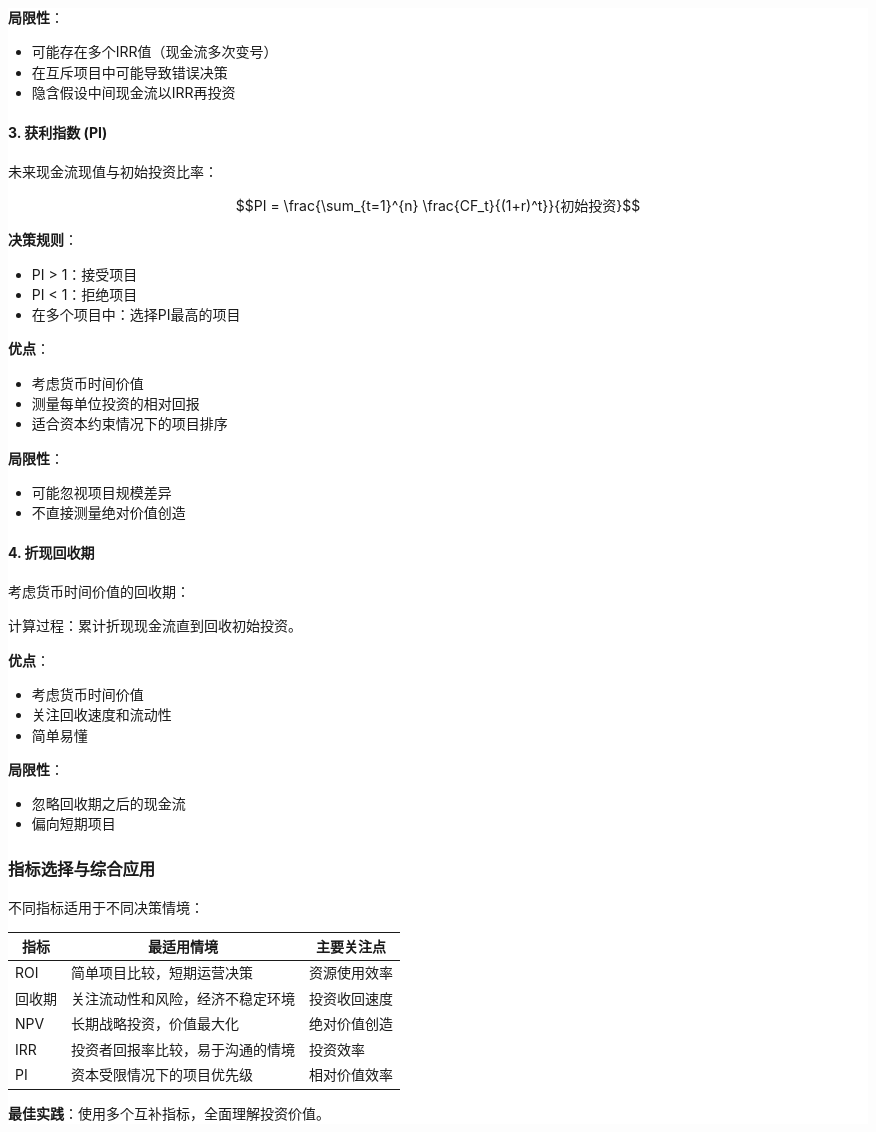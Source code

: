 **局限性**：
- 可能存在多个IRR值（现金流多次变号）
- 在互斥项目中可能导致错误决策
- 隐含假设中间现金流以IRR再投资

#### 3. 获利指数 (PI)

未来现金流现值与初始投资比率：

$$PI = \frac{\sum_{t=1}^{n} \frac{CF_t}{(1+r)^t}}{初始投资}$$

**决策规则**：
- PI > 1：接受项目
- PI < 1：拒绝项目
- 在多个项目中：选择PI最高的项目

**优点**：
- 考虑货币时间价值
- 测量每单位投资的相对回报
- 适合资本约束情况下的项目排序

**局限性**：
- 可能忽视项目规模差异
- 不直接测量绝对价值创造

#### 4. 折现回收期

考虑货币时间价值的回收期：

计算过程：累计折现现金流直到回收初始投资。

**优点**：
- 考虑货币时间价值
- 关注回收速度和流动性
- 简单易懂

**局限性**：
- 忽略回收期之后的现金流
- 偏向短期项目

### 指标选择与综合应用

不同指标适用于不同决策情境：

| 指标 | 最适用情境 | 主要关注点 |
|------|----------|----------|
| ROI  | 简单项目比较，短期运营决策 | 资源使用效率 |
| 回收期 | 关注流动性和风险，经济不稳定环境 | 投资收回速度 |
| NPV  | 长期战略投资，价值最大化 | 绝对价值创造 |
| IRR  | 投资者回报率比较，易于沟通的情境 | 投资效率 |
| PI   | 资本受限情况下的项目优先级 | 相对价值效率 |

**最佳实践**：使用多个互补指标，全面理解投资价值。
